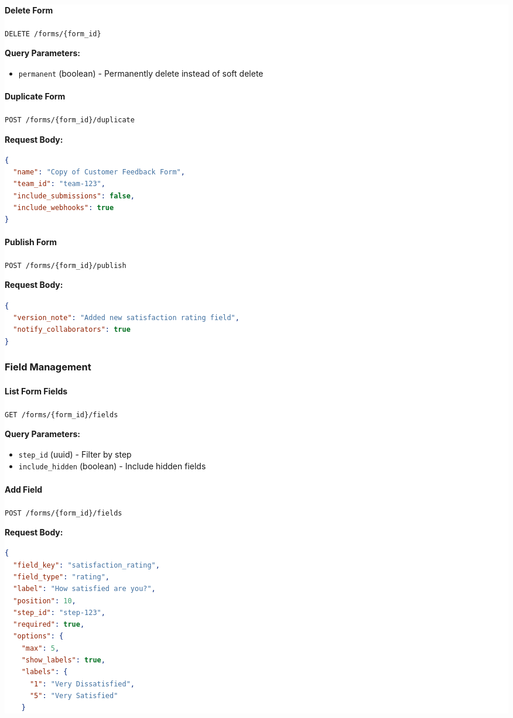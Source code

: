 #### Delete Form
```http
DELETE /forms/{form_id}
```

**Query Parameters:**
- `permanent` (boolean) - Permanently delete instead of soft delete

#### Duplicate Form
```http
POST /forms/{form_id}/duplicate
```

**Request Body:**
```json
{
  "name": "Copy of Customer Feedback Form",
  "team_id": "team-123",
  "include_submissions": false,
  "include_webhooks": true
}
```

#### Publish Form
```http
POST /forms/{form_id}/publish
```

**Request Body:**
```json
{
  "version_note": "Added new satisfaction rating field",
  "notify_collaborators": true
}
```

### Field Management

#### List Form Fields
```http
GET /forms/{form_id}/fields
```

**Query Parameters:**
- `step_id` (uuid) - Filter by step
- `include_hidden` (boolean) - Include hidden fields

#### Add Field
```http
POST /forms/{form_id}/fields
```

**Request Body:**
```json
{
  "field_key": "satisfaction_rating",
  "field_type": "rating",
  "label": "How satisfied are you?",
  "position": 10,
  "step_id": "step-123",
  "required": true,
  "options": {
    "max": 5,
    "show_labels": true,
    "labels": {
      "1": "Very Dissatisfied",
      "5": "Very Satisfied"
    }
```